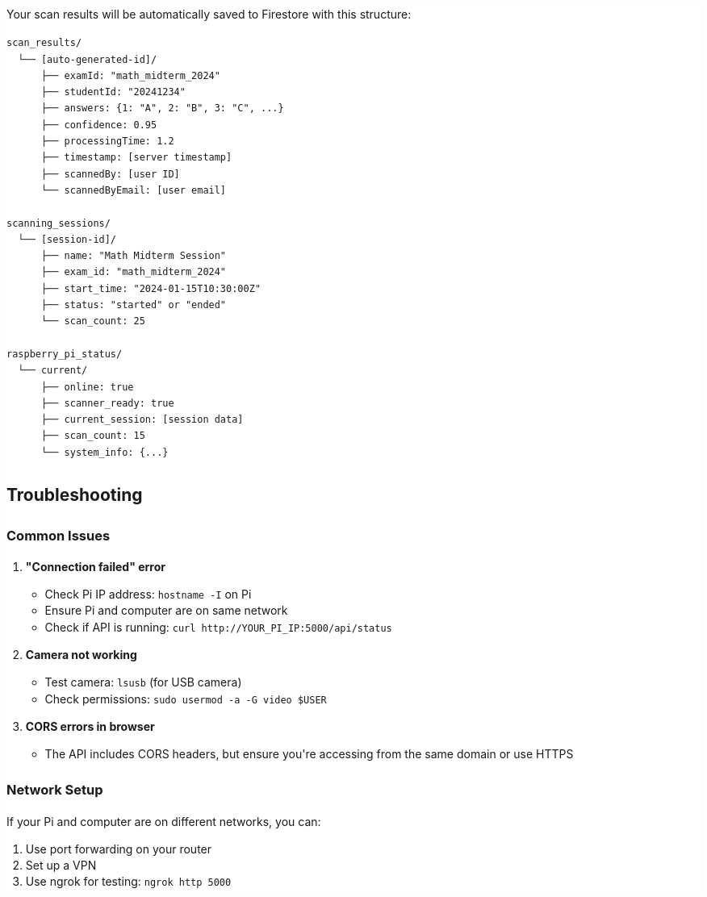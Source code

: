 Your scan results will be automatically saved to Firestore with this structure:

```
scan_results/
  └── [auto-generated-id]/
      ├── examId: "math_midterm_2024"
      ├── studentId: "20241234"
      ├── answers: {1: "A", 2: "B", 3: "C", ...}
      ├── confidence: 0.95
      ├── processingTime: 1.2
      ├── timestamp: [server timestamp]
      ├── scannedBy: [user ID]
      └── scannedByEmail: [user email]

scanning_sessions/
  └── [session-id]/
      ├── name: "Math Midterm Session"
      ├── exam_id: "math_midterm_2024"
      ├── start_time: "2024-01-15T10:30:00Z"
      ├── status: "started" or "ended"
      └── scan_count: 25

raspberry_pi_status/
  └── current/
      ├── online: true
      ├── scanner_ready: true
      ├── current_session: [session data]
      ├── scan_count: 15
      └── system_info: {...}
```

## Troubleshooting

### Common Issues

1. **"Connection failed" error**
   - Check Pi IP address: `hostname -I` on Pi
   - Ensure Pi and computer are on same network
   - Check if API is running: `curl http://YOUR_PI_IP:5000/api/status`

2. **Camera not working**
   - Test camera: `lsusb` (for USB camera)
   - Check permissions: `sudo usermod -a -G video $USER`

3. **CORS errors in browser**
   - The API includes CORS headers, but ensure you're accessing from the same domain or use HTTPS

### Network Setup

If your Pi and computer are on different networks, you can:
1. Use port forwarding on your router
2. Set up a VPN
3. Use ngrok for testing: `ngrok http 5000`
